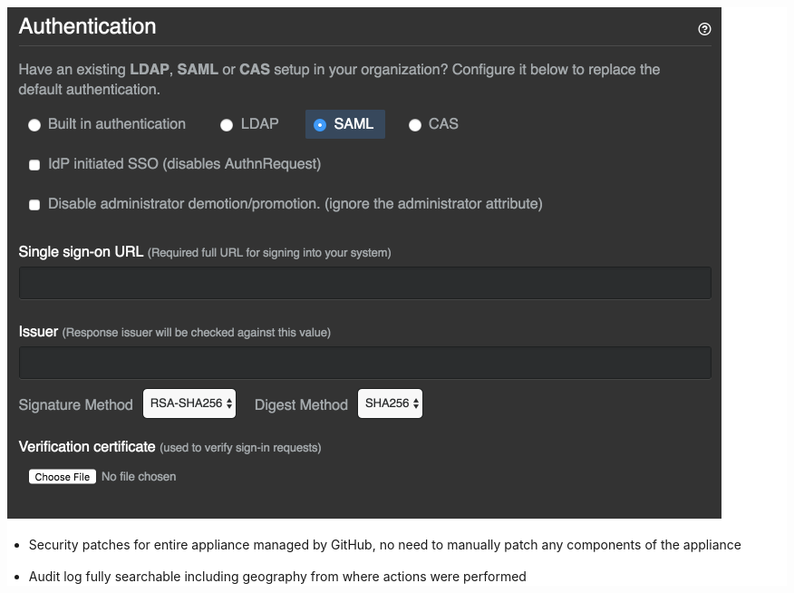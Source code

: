 ![image alt text](image_4.png)

* Security patches for entire appliance managed by GitHub, no need to manually patch any components of the appliance

* Audit log fully searchable including geography from where actions were performed
